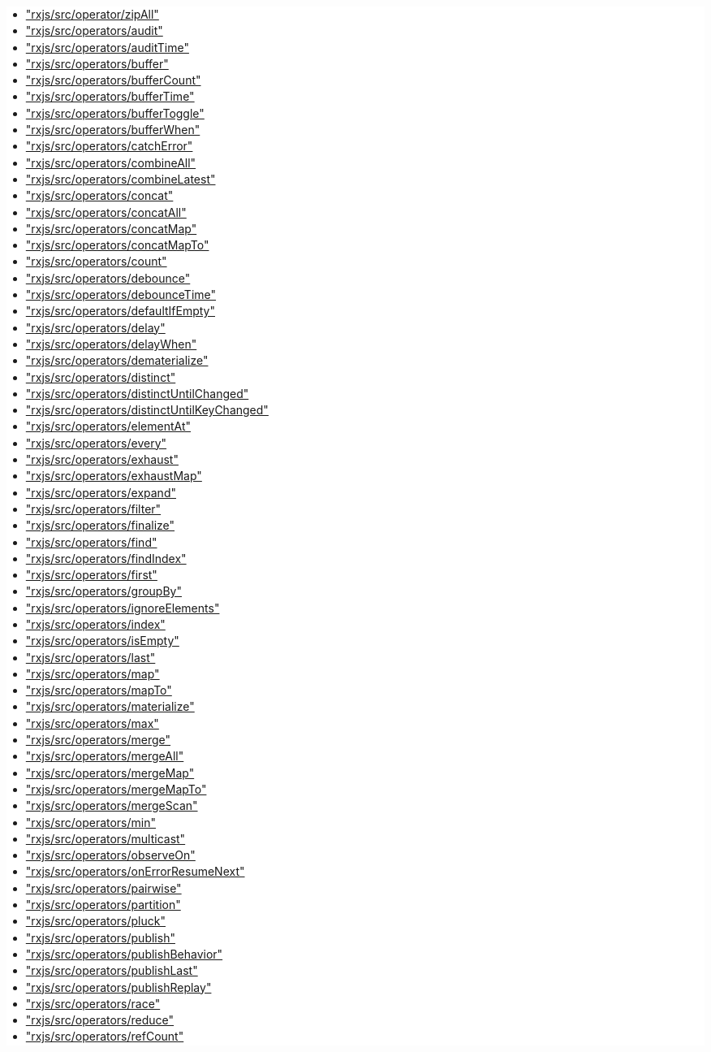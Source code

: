 * ["rxjs/src/operator/zipAll"](modules/_rxjs_src_operator_zipall_.md)
* ["rxjs/src/operators/audit"](modules/_rxjs_src_operators_audit_.md)
* ["rxjs/src/operators/auditTime"](modules/_rxjs_src_operators_audittime_.md)
* ["rxjs/src/operators/buffer"](modules/_rxjs_src_operators_buffer_.md)
* ["rxjs/src/operators/bufferCount"](modules/_rxjs_src_operators_buffercount_.md)
* ["rxjs/src/operators/bufferTime"](modules/_rxjs_src_operators_buffertime_.md)
* ["rxjs/src/operators/bufferToggle"](modules/_rxjs_src_operators_buffertoggle_.md)
* ["rxjs/src/operators/bufferWhen"](modules/_rxjs_src_operators_bufferwhen_.md)
* ["rxjs/src/operators/catchError"](modules/_rxjs_src_operators_catcherror_.md)
* ["rxjs/src/operators/combineAll"](modules/_rxjs_src_operators_combineall_.md)
* ["rxjs/src/operators/combineLatest"](modules/_rxjs_src_operators_combinelatest_.md)
* ["rxjs/src/operators/concat"](modules/_rxjs_src_operators_concat_.md)
* ["rxjs/src/operators/concatAll"](modules/_rxjs_src_operators_concatall_.md)
* ["rxjs/src/operators/concatMap"](modules/_rxjs_src_operators_concatmap_.md)
* ["rxjs/src/operators/concatMapTo"](modules/_rxjs_src_operators_concatmapto_.md)
* ["rxjs/src/operators/count"](modules/_rxjs_src_operators_count_.md)
* ["rxjs/src/operators/debounce"](modules/_rxjs_src_operators_debounce_.md)
* ["rxjs/src/operators/debounceTime"](modules/_rxjs_src_operators_debouncetime_.md)
* ["rxjs/src/operators/defaultIfEmpty"](modules/_rxjs_src_operators_defaultifempty_.md)
* ["rxjs/src/operators/delay"](modules/_rxjs_src_operators_delay_.md)
* ["rxjs/src/operators/delayWhen"](modules/_rxjs_src_operators_delaywhen_.md)
* ["rxjs/src/operators/dematerialize"](modules/_rxjs_src_operators_dematerialize_.md)
* ["rxjs/src/operators/distinct"](modules/_rxjs_src_operators_distinct_.md)
* ["rxjs/src/operators/distinctUntilChanged"](modules/_rxjs_src_operators_distinctuntilchanged_.md)
* ["rxjs/src/operators/distinctUntilKeyChanged"](modules/_rxjs_src_operators_distinctuntilkeychanged_.md)
* ["rxjs/src/operators/elementAt"](modules/_rxjs_src_operators_elementat_.md)
* ["rxjs/src/operators/every"](modules/_rxjs_src_operators_every_.md)
* ["rxjs/src/operators/exhaust"](modules/_rxjs_src_operators_exhaust_.md)
* ["rxjs/src/operators/exhaustMap"](modules/_rxjs_src_operators_exhaustmap_.md)
* ["rxjs/src/operators/expand"](modules/_rxjs_src_operators_expand_.md)
* ["rxjs/src/operators/filter"](modules/_rxjs_src_operators_filter_.md)
* ["rxjs/src/operators/finalize"](modules/_rxjs_src_operators_finalize_.md)
* ["rxjs/src/operators/find"](modules/_rxjs_src_operators_find_.md)
* ["rxjs/src/operators/findIndex"](modules/_rxjs_src_operators_findindex_.md)
* ["rxjs/src/operators/first"](modules/_rxjs_src_operators_first_.md)
* ["rxjs/src/operators/groupBy"](modules/_rxjs_src_operators_groupby_.md)
* ["rxjs/src/operators/ignoreElements"](modules/_rxjs_src_operators_ignoreelements_.md)
* ["rxjs/src/operators/index"](modules/_rxjs_src_operators_index_.md)
* ["rxjs/src/operators/isEmpty"](modules/_rxjs_src_operators_isempty_.md)
* ["rxjs/src/operators/last"](modules/_rxjs_src_operators_last_.md)
* ["rxjs/src/operators/map"](modules/_rxjs_src_operators_map_.md)
* ["rxjs/src/operators/mapTo"](modules/_rxjs_src_operators_mapto_.md)
* ["rxjs/src/operators/materialize"](modules/_rxjs_src_operators_materialize_.md)
* ["rxjs/src/operators/max"](modules/_rxjs_src_operators_max_.md)
* ["rxjs/src/operators/merge"](modules/_rxjs_src_operators_merge_.md)
* ["rxjs/src/operators/mergeAll"](modules/_rxjs_src_operators_mergeall_.md)
* ["rxjs/src/operators/mergeMap"](modules/_rxjs_src_operators_mergemap_.md)
* ["rxjs/src/operators/mergeMapTo"](modules/_rxjs_src_operators_mergemapto_.md)
* ["rxjs/src/operators/mergeScan"](modules/_rxjs_src_operators_mergescan_.md)
* ["rxjs/src/operators/min"](modules/_rxjs_src_operators_min_.md)
* ["rxjs/src/operators/multicast"](modules/_rxjs_src_operators_multicast_.md)
* ["rxjs/src/operators/observeOn"](modules/_rxjs_src_operators_observeon_.md)
* ["rxjs/src/operators/onErrorResumeNext"](modules/_rxjs_src_operators_onerrorresumenext_.md)
* ["rxjs/src/operators/pairwise"](modules/_rxjs_src_operators_pairwise_.md)
* ["rxjs/src/operators/partition"](modules/_rxjs_src_operators_partition_.md)
* ["rxjs/src/operators/pluck"](modules/_rxjs_src_operators_pluck_.md)
* ["rxjs/src/operators/publish"](modules/_rxjs_src_operators_publish_.md)
* ["rxjs/src/operators/publishBehavior"](modules/_rxjs_src_operators_publishbehavior_.md)
* ["rxjs/src/operators/publishLast"](modules/_rxjs_src_operators_publishlast_.md)
* ["rxjs/src/operators/publishReplay"](modules/_rxjs_src_operators_publishreplay_.md)
* ["rxjs/src/operators/race"](modules/_rxjs_src_operators_race_.md)
* ["rxjs/src/operators/reduce"](modules/_rxjs_src_operators_reduce_.md)
* ["rxjs/src/operators/refCount"](modules/_rxjs_src_operators_refcount_.md)